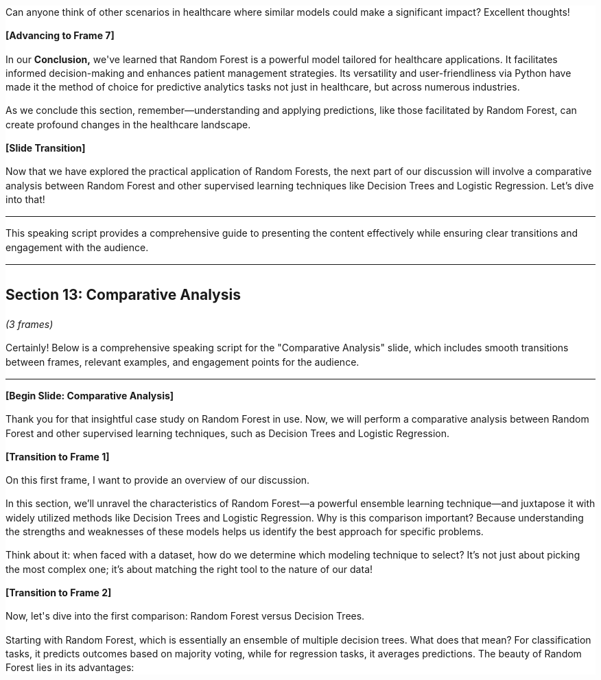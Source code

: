 Can anyone think of other scenarios in healthcare where similar models could make a significant impact? Excellent thoughts!

**[Advancing to Frame 7]**

In our **Conclusion,** we've learned that Random Forest is a powerful model tailored for healthcare applications. It facilitates informed decision-making and enhances patient management strategies. Its versatility and user-friendliness via Python have made it the method of choice for predictive analytics tasks not just in healthcare, but across numerous industries.

As we conclude this section, remember—understanding and applying predictions, like those facilitated by Random Forest, can create profound changes in the healthcare landscape. 

**[Slide Transition]**

Now that we have explored the practical application of Random Forests, the next part of our discussion will involve a comparative analysis between Random Forest and other supervised learning techniques like Decision Trees and Logistic Regression. Let’s dive into that!

---

This speaking script provides a comprehensive guide to presenting the content effectively while ensuring clear transitions and engagement with the audience.

---

## Section 13: Comparative Analysis
*(3 frames)*

Certainly! Below is a comprehensive speaking script for the "Comparative Analysis" slide, which includes smooth transitions between frames, relevant examples, and engagement points for the audience.

---

**[Begin Slide: Comparative Analysis]**

Thank you for that insightful case study on Random Forest in use. Now, we will perform a comparative analysis between Random Forest and other supervised learning techniques, such as Decision Trees and Logistic Regression. 

**[Transition to Frame 1]**

On this first frame, I want to provide an overview of our discussion. 

In this section, we’ll unravel the characteristics of Random Forest—a powerful ensemble learning technique—and juxtapose it with widely utilized methods like Decision Trees and Logistic Regression. Why is this comparison important? Because understanding the strengths and weaknesses of these models helps us identify the best approach for specific problems.

Think about it: when faced with a dataset, how do we determine which modeling technique to select? It’s not just about picking the most complex one; it’s about matching the right tool to the nature of our data!

**[Transition to Frame 2]**

Now, let's dive into the first comparison: Random Forest versus Decision Trees.

Starting with Random Forest, which is essentially an ensemble of multiple decision trees. What does that mean? For classification tasks, it predicts outcomes based on majority voting, while for regression tasks, it averages predictions. The beauty of Random Forest lies in its advantages:
